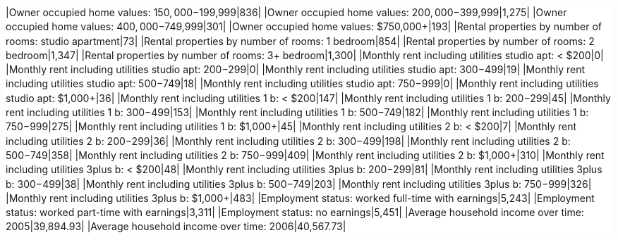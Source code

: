 |Owner occupied home values: $150,000-$199,999|836|
|Owner occupied home values: $200,000-$399,999|1,275|
|Owner occupied home values: $400,000-$749,999|301|
|Owner occupied home values: $750,000+|193|
|Rental properties by number of rooms: studio apartment|73|
|Rental properties by number of rooms: 1 bedroom|854|
|Rental properties by number of rooms: 2 bedroom|1,347|
|Rental properties by number of rooms: 3+ bedroom|1,300|
|Monthly rent including utilities studio apt: < $200|0|
|Monthly rent including utilities studio apt: $200-$299|0|
|Monthly rent including utilities studio apt: $300-$499|19|
|Monthly rent including utilities studio apt: $500-$749|18|
|Monthly rent including utilities studio apt: $750-$999|0|
|Monthly rent including utilities studio apt: $1,000+|36|
|Monthly rent including utilities 1 b: < $200|147|
|Monthly rent including utilities 1 b: $200-$299|45|
|Monthly rent including utilities 1 b: $300-$499|153|
|Monthly rent including utilities 1 b: $500-$749|182|
|Monthly rent including utilities 1 b: $750-$999|275|
|Monthly rent including utilities 1 b: $1,000+|45|
|Monthly rent including utilities 2 b: < $200|7|
|Monthly rent including utilities 2 b: $200-$299|36|
|Monthly rent including utilities 2 b: $300-$499|198|
|Monthly rent including utilities 2 b: $500-$749|358|
|Monthly rent including utilities 2 b: $750-$999|409|
|Monthly rent including utilities 2 b: $1,000+|310|
|Monthly rent including utilities 3plus b: < $200|48|
|Monthly rent including utilities 3plus b: $200-$299|81|
|Monthly rent including utilities 3plus b: $300-$499|38|
|Monthly rent including utilities 3plus b: $500-$749|203|
|Monthly rent including utilities 3plus b: $750-$999|326|
|Monthly rent including utilities 3plus b: $1,000+|483|
|Employment status: worked full-time with earnings|5,243|
|Employment status: worked part-time with earnings|3,311|
|Employment status: no earnings|5,451|
|Average household income over time: 2005|39,894.93|
|Average household income over time: 2006|40,567.73|